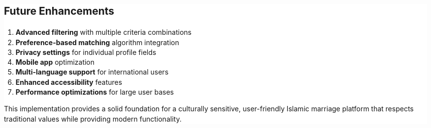 ## Future Enhancements

1. **Advanced filtering** with multiple criteria combinations
2. **Preference-based matching** algorithm integration
3. **Privacy settings** for individual profile fields
4. **Mobile app** optimization
5. **Multi-language support** for international users
6. **Enhanced accessibility** features
7. **Performance optimizations** for large user bases

This implementation provides a solid foundation for a culturally sensitive, user-friendly Islamic marriage platform that respects traditional values while providing modern functionality.
